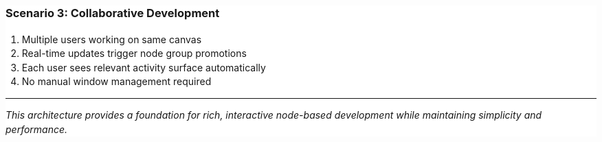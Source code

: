 ### Scenario 3: Collaborative Development
1. Multiple users working on same canvas
2. Real-time updates trigger node group promotions
3. Each user sees relevant activity surface automatically
4. No manual window management required

---

*This architecture provides a foundation for rich, interactive node-based development while maintaining simplicity and performance.*
